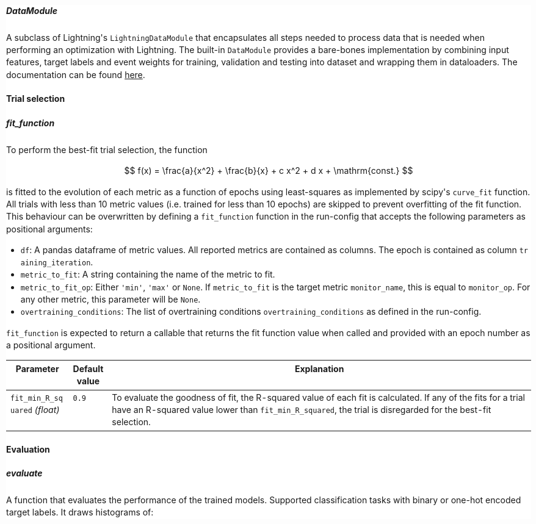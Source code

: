 ##### DataModule

A subclass of Lightning's `LightningDataModule` that encapsulates all steps needed to process data that is needed when performing an
optimization with Lightning. The built-in `DataModule` provides a bare-bones implementation by combining input features,
target labels and event weights for training, validation and testing into dataset and wrapping them in dataloaders. The
documentation can be found [here](https://optima-docs.docs.cern.ch/lightning/inputs.html#OPTIMA.lightning.inputs.DefaultDataModule).

#### Trial selection

##### fit_function

To perform the best-fit trial selection, the function

$$
f(x) = \frac{a}{x^2} + \frac{b}{x} + c x^2 + d x + \mathrm{const.}
$$

is fitted to the evolution of each metric as a function of epochs using least-squares as implemented by scipy's
`curve_fit` function. All trials with less than 10 metric values (i.e. trained for less than 10 epochs) are skipped to
prevent overfitting of the fit function. This behaviour can be overwritten by defining a `fit_function` function in the
run-config that accepts the following parameters as positional arguments:

- `df`: A pandas dataframe of metric values. All reported metrics are contained as columns. The epoch is contained as
column `training_iteration`.
- `metric_to_fit`: A string containing the name of the metric to fit.
- `metric_to_fit_op`: Either `'min'`, `'max'` or `None`. If `metric_to_fit` is the target metric `monitor_name`, this
is equal to `monitor_op`. For any other metric, this parameter will be `None`.
- `overtraining_conditions`: The list of overtraining conditions `overtraining_conditions` as defined in the run-config.

`fit_function` is expected to return a callable that returns the fit function value when called and provided with an epoch
number as a positional argument.

| Parameter                              | Default value | Explanation                                                                                                                                                                                                                 |
|----------------------------------------|---------------|-----------------------------------------------------------------------------------------------------------------------------------------------------------------------------------------------------------------------------|
| `fit_min_R_squared` *(float)*          | `0.9`         | To evaluate the goodness of fit, the R-squared value of each fit is calculated. If any of the fits for a trial have an R-squared value lower than `fit_min_R_squared`, the trial is disregarded for the best-fit selection. |

#### Evaluation

##### evaluate

A function that evaluates the performance of the trained models. Supported classification tasks with binary or one-hot
encoded target labels. It draws histograms of:
